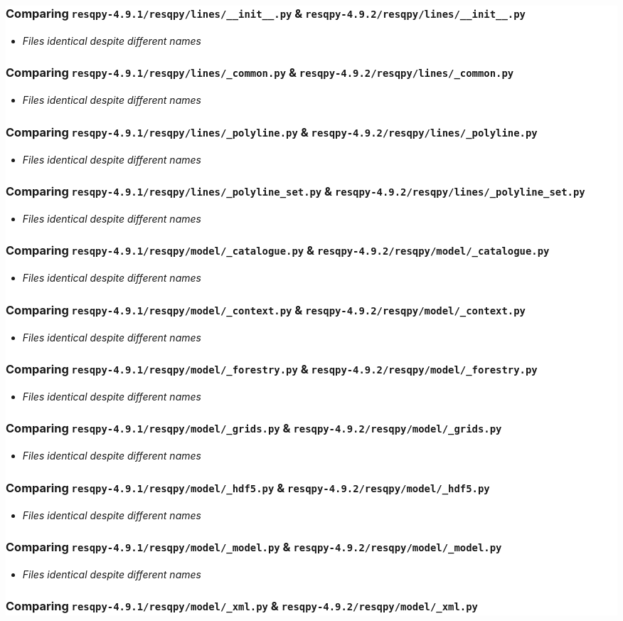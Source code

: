 ### Comparing `resqpy-4.9.1/resqpy/lines/__init__.py` & `resqpy-4.9.2/resqpy/lines/__init__.py`

 * *Files identical despite different names*

### Comparing `resqpy-4.9.1/resqpy/lines/_common.py` & `resqpy-4.9.2/resqpy/lines/_common.py`

 * *Files identical despite different names*

### Comparing `resqpy-4.9.1/resqpy/lines/_polyline.py` & `resqpy-4.9.2/resqpy/lines/_polyline.py`

 * *Files identical despite different names*

### Comparing `resqpy-4.9.1/resqpy/lines/_polyline_set.py` & `resqpy-4.9.2/resqpy/lines/_polyline_set.py`

 * *Files identical despite different names*

### Comparing `resqpy-4.9.1/resqpy/model/_catalogue.py` & `resqpy-4.9.2/resqpy/model/_catalogue.py`

 * *Files identical despite different names*

### Comparing `resqpy-4.9.1/resqpy/model/_context.py` & `resqpy-4.9.2/resqpy/model/_context.py`

 * *Files identical despite different names*

### Comparing `resqpy-4.9.1/resqpy/model/_forestry.py` & `resqpy-4.9.2/resqpy/model/_forestry.py`

 * *Files identical despite different names*

### Comparing `resqpy-4.9.1/resqpy/model/_grids.py` & `resqpy-4.9.2/resqpy/model/_grids.py`

 * *Files identical despite different names*

### Comparing `resqpy-4.9.1/resqpy/model/_hdf5.py` & `resqpy-4.9.2/resqpy/model/_hdf5.py`

 * *Files identical despite different names*

### Comparing `resqpy-4.9.1/resqpy/model/_model.py` & `resqpy-4.9.2/resqpy/model/_model.py`

 * *Files identical despite different names*

### Comparing `resqpy-4.9.1/resqpy/model/_xml.py` & `resqpy-4.9.2/resqpy/model/_xml.py`
